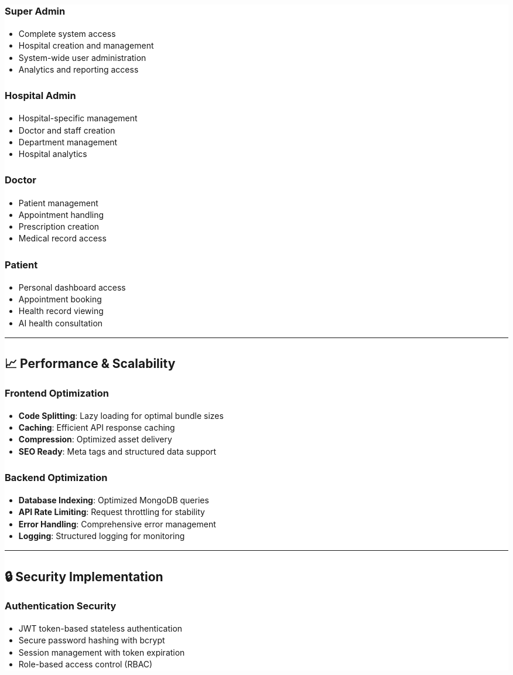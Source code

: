 ### **Super Admin**
- Complete system access
- Hospital creation and management
- System-wide user administration
- Analytics and reporting access

### **Hospital Admin**
- Hospital-specific management
- Doctor and staff creation
- Department management
- Hospital analytics

### **Doctor**
- Patient management
- Appointment handling
- Prescription creation
- Medical record access

### **Patient**
- Personal dashboard access
- Appointment booking
- Health record viewing
- AI health consultation

---

## 📈 Performance & Scalability

### **Frontend Optimization**
- **Code Splitting**: Lazy loading for optimal bundle sizes
- **Caching**: Efficient API response caching
- **Compression**: Optimized asset delivery
- **SEO Ready**: Meta tags and structured data support

### **Backend Optimization**
- **Database Indexing**: Optimized MongoDB queries
- **API Rate Limiting**: Request throttling for stability
- **Error Handling**: Comprehensive error management
- **Logging**: Structured logging for monitoring

---

## 🔒 Security Implementation

### **Authentication Security**
- JWT token-based stateless authentication
- Secure password hashing with bcrypt
- Session management with token expiration
- Role-based access control (RBAC)
